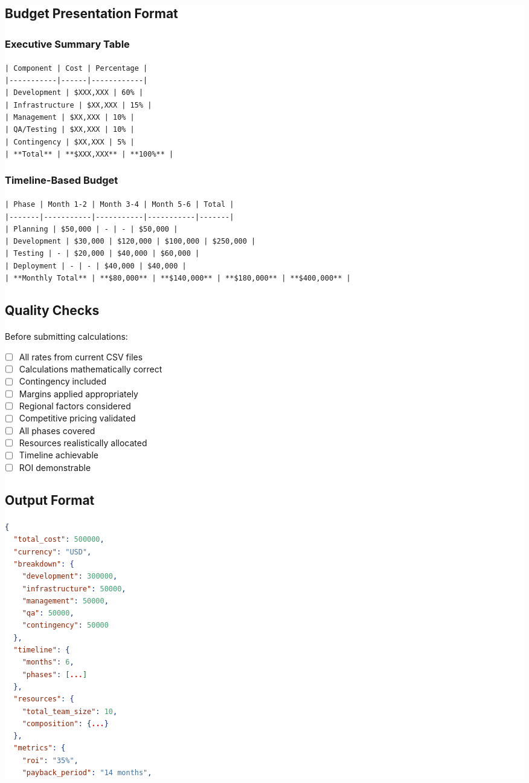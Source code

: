 ## Budget Presentation Format

### Executive Summary Table
```
| Component | Cost | Percentage |
|-----------|------|------------|
| Development | $XXX,XXX | 60% |
| Infrastructure | $XX,XXX | 15% |
| Management | $XX,XXX | 10% |
| QA/Testing | $XX,XXX | 10% |
| Contingency | $XX,XXX | 5% |
| **Total** | **$XXX,XXX** | **100%** |
```

### Timeline-Based Budget
```
| Phase | Month 1-2 | Month 3-4 | Month 5-6 | Total |
|-------|-----------|-----------|-----------|-------|
| Planning | $50,000 | - | - | $50,000 |
| Development | $30,000 | $120,000 | $100,000 | $250,000 |
| Testing | - | $20,000 | $40,000 | $60,000 |
| Deployment | - | - | $40,000 | $40,000 |
| **Monthly Total** | **$80,000** | **$140,000** | **$180,000** | **$400,000** |
```

## Quality Checks

Before submitting calculations:
- [ ] All rates from current CSV files
- [ ] Calculations mathematically correct
- [ ] Contingency included
- [ ] Margins applied appropriately
- [ ] Regional factors considered
- [ ] Competitive pricing validated
- [ ] All phases covered
- [ ] Resources realistically allocated
- [ ] Timeline achievable
- [ ] ROI demonstrable

## Output Format

```json
{
  "total_cost": 500000,
  "currency": "USD",
  "breakdown": {
    "development": 300000,
    "infrastructure": 50000,
    "management": 50000,
    "qa": 50000,
    "contingency": 50000
  },
  "timeline": {
    "months": 6,
    "phases": [...]
  },
  "resources": {
    "total_team_size": 10,
    "composition": {...}
  },
  "metrics": {
    "roi": "35%",
    "payback_period": "14 months",
```